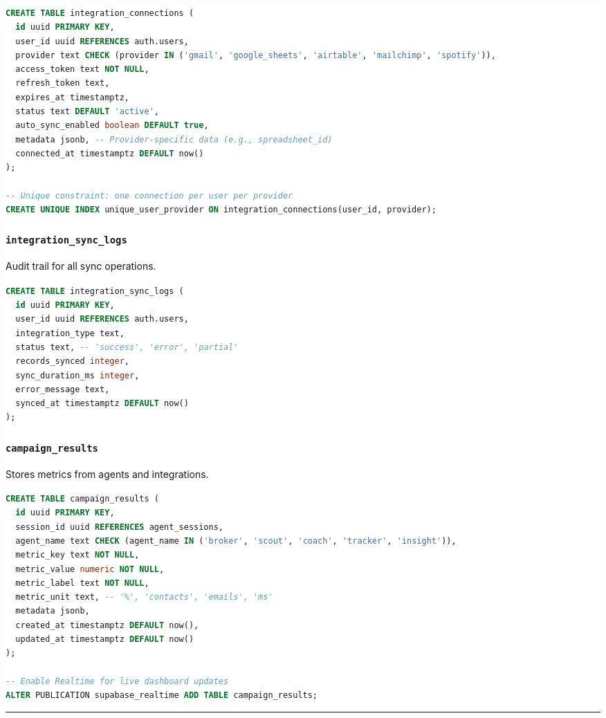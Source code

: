 ```sql
CREATE TABLE integration_connections (
  id uuid PRIMARY KEY,
  user_id uuid REFERENCES auth.users,
  provider text CHECK (provider IN ('gmail', 'google_sheets', 'airtable', 'mailchimp', 'spotify')),
  access_token text NOT NULL,
  refresh_token text,
  expires_at timestamptz,
  status text DEFAULT 'active',
  auto_sync_enabled boolean DEFAULT true,
  metadata jsonb, -- Provider-specific data (e.g., spreadsheet_id)
  connected_at timestamptz DEFAULT now()
);

-- Unique constraint: one connection per user per provider
CREATE UNIQUE INDEX unique_user_provider ON integration_connections(user_id, provider);
```

### `integration_sync_logs`

Audit trail for all sync operations.

```sql
CREATE TABLE integration_sync_logs (
  id uuid PRIMARY KEY,
  user_id uuid REFERENCES auth.users,
  integration_type text,
  status text, -- 'success', 'error', 'partial'
  records_synced integer,
  sync_duration_ms integer,
  error_message text,
  synced_at timestamptz DEFAULT now()
);
```

### `campaign_results`

Stores metrics from agents and integrations.

```sql
CREATE TABLE campaign_results (
  id uuid PRIMARY KEY,
  session_id uuid REFERENCES agent_sessions,
  agent_name text CHECK (agent_name IN ('broker', 'scout', 'coach', 'tracker', 'insight')),
  metric_key text NOT NULL,
  metric_value numeric NOT NULL,
  metric_label text NOT NULL,
  metric_unit text, -- '%', 'contacts', 'emails', 'ms'
  metadata jsonb,
  created_at timestamptz DEFAULT now(),
  updated_at timestamptz DEFAULT now()
);

-- Enable Realtime for live dashboard updates
ALTER PUBLICATION supabase_realtime ADD TABLE campaign_results;
```

---